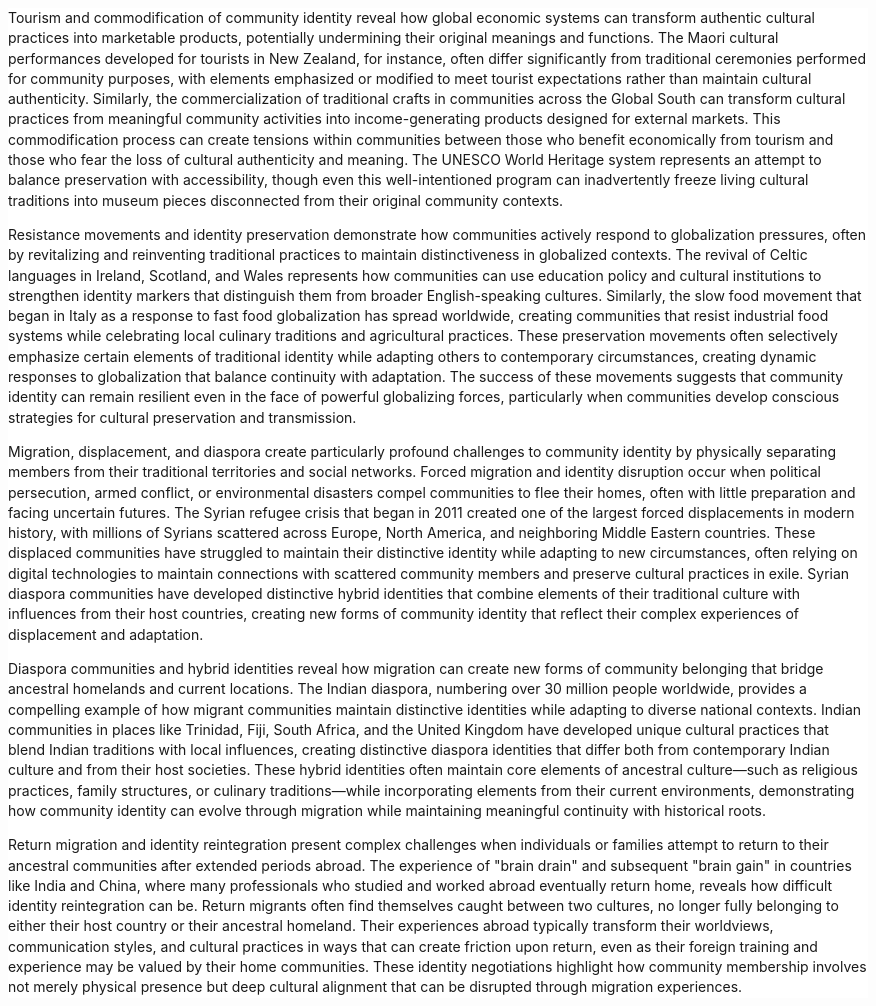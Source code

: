 Tourism and commodification of community identity reveal how global economic systems can transform authentic cultural practices into marketable products, potentially undermining their original meanings and functions. The Maori cultural performances developed for tourists in New Zealand, for instance, often differ significantly from traditional ceremonies performed for community purposes, with elements emphasized or modified to meet tourist expectations rather than maintain cultural authenticity. Similarly, the commercialization of traditional crafts in communities across the Global South can transform cultural practices from meaningful community activities into income-generating products designed for external markets. This commodification process can create tensions within communities between those who benefit economically from tourism and those who fear the loss of cultural authenticity and meaning. The UNESCO World Heritage system represents an attempt to balance preservation with accessibility, though even this well-intentioned program can inadvertently freeze living cultural traditions into museum pieces disconnected from their original community contexts.

Resistance movements and identity preservation demonstrate how communities actively respond to globalization pressures, often by revitalizing and reinventing traditional practices to maintain distinctiveness in globalized contexts. The revival of Celtic languages in Ireland, Scotland, and Wales represents how communities can use education policy and cultural institutions to strengthen identity markers that distinguish them from broader English-speaking cultures. Similarly, the slow food movement that began in Italy as a response to fast food globalization has spread worldwide, creating communities that resist industrial food systems while celebrating local culinary traditions and agricultural practices. These preservation movements often selectively emphasize certain elements of traditional identity while adapting others to contemporary circumstances, creating dynamic responses to globalization that balance continuity with adaptation. The success of these movements suggests that community identity can remain resilient even in the face of powerful globalizing forces, particularly when communities develop conscious strategies for cultural preservation and transmission.

Migration, displacement, and diaspora create particularly profound challenges to community identity by physically separating members from their traditional territories and social networks. Forced migration and identity disruption occur when political persecution, armed conflict, or environmental disasters compel communities to flee their homes, often with little preparation and facing uncertain futures. The Syrian refugee crisis that began in 2011 created one of the largest forced displacements in modern history, with millions of Syrians scattered across Europe, North America, and neighboring Middle Eastern countries. These displaced communities have struggled to maintain their distinctive identity while adapting to new circumstances, often relying on digital technologies to maintain connections with scattered community members and preserve cultural practices in exile. Syrian diaspora communities have developed distinctive hybrid identities that combine elements of their traditional culture with influences from their host countries, creating new forms of community identity that reflect their complex experiences of displacement and adaptation.

Diaspora communities and hybrid identities reveal how migration can create new forms of community belonging that bridge ancestral homelands and current locations. The Indian diaspora, numbering over 30 million people worldwide, provides a compelling example of how migrant communities maintain distinctive identities while adapting to diverse national contexts. Indian communities in places like Trinidad, Fiji, South Africa, and the United Kingdom have developed unique cultural practices that blend Indian traditions with local influences, creating distinctive diaspora identities that differ both from contemporary Indian culture and from their host societies. These hybrid identities often maintain core elements of ancestral culture—such as religious practices, family structures, or culinary traditions—while incorporating elements from their current environments, demonstrating how community identity can evolve through migration while maintaining meaningful continuity with historical roots.

Return migration and identity reintegration present complex challenges when individuals or families attempt to return to their ancestral communities after extended periods abroad. The experience of "brain drain" and subsequent "brain gain" in countries like India and China, where many professionals who studied and worked abroad eventually return home, reveals how difficult identity reintegration can be. Return migrants often find themselves caught between two cultures, no longer fully belonging to either their host country or their ancestral homeland. Their experiences abroad typically transform their worldviews, communication styles, and cultural practices in ways that can create friction upon return, even as their foreign training and experience may be valued by their home communities. These identity negotiations highlight how community membership involves not merely physical presence but deep cultural alignment that can be disrupted through migration experiences.

